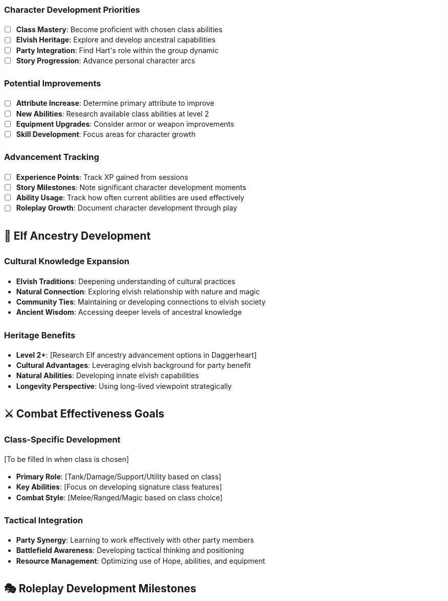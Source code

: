 ### Character Development Priorities
- [ ] **Class Mastery**: Become proficient with chosen class abilities
- [ ] **Elvish Heritage**: Explore and develop ancestral capabilities
- [ ] **Party Integration**: Find Hart's role within the group dynamic
- [ ] **Story Progression**: Advance personal character arcs

### Potential Improvements
- [ ] **Attribute Increase**: Determine primary attribute to improve
- [ ] **New Abilities**: Research available class abilities at level 2
- [ ] **Equipment Upgrades**: Consider armor or weapon improvements
- [ ] **Skill Development**: Focus areas for character growth

### Advancement Tracking
- [ ] **Experience Points**: Track XP gained from sessions
- [ ] **Story Milestones**: Note significant character development moments
- [ ] **Ability Usage**: Track how often current abilities are used effectively
- [ ] **Roleplay Growth**: Document character development through play

## 🧝 Elf Ancestry Development

### Cultural Knowledge Expansion
- **Elvish Traditions**: Deepening understanding of cultural practices
- **Natural Connection**: Exploring elvish relationship with nature and magic
- **Community Ties**: Maintaining or developing connections to elvish society
- **Ancient Wisdom**: Accessing deeper levels of ancestral knowledge

### Heritage Benefits
- **Level 2+**: [Research Elf ancestry advancement options in Daggerheart]
- **Cultural Advantages**: Leveraging elvish background for party benefit
- **Natural Abilities**: Developing innate elvish capabilities
- **Longevity Perspective**: Using long-lived viewpoint strategically

## ⚔️ Combat Effectiveness Goals

### Class-Specific Development
[To be filled in when class is chosen]
- **Primary Role**: [Tank/Damage/Support/Utility based on class]
- **Key Abilities**: [Focus on developing signature class features]
- **Combat Style**: [Melee/Ranged/Magic based on class choice]

### Tactical Integration
- **Party Synergy**: Learning to work effectively with other party members
- **Battlefield Awareness**: Developing tactical thinking and positioning
- **Resource Management**: Optimizing use of Hope, abilities, and equipment

## 🎭 Roleplay Development Milestones
